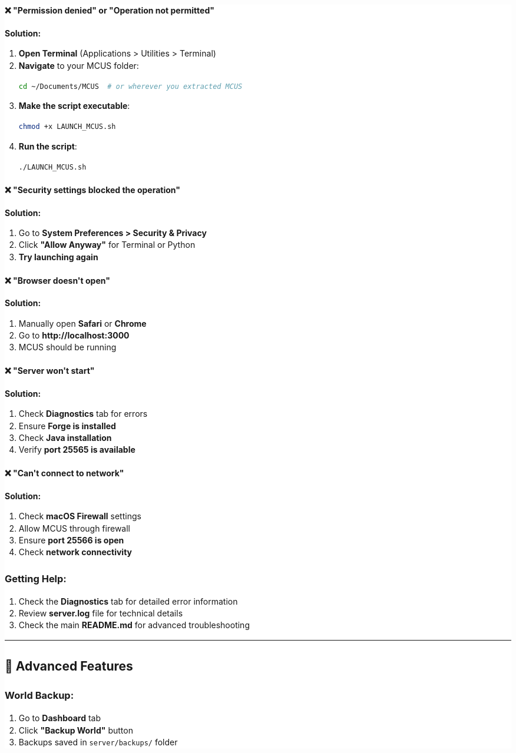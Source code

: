 #### ❌ "Permission denied" or "Operation not permitted"
**Solution:**
1. **Open Terminal** (Applications > Utilities > Terminal)
2. **Navigate** to your MCUS folder:
   ```bash
   cd ~/Documents/MCUS  # or wherever you extracted MCUS
   ```
3. **Make the script executable**:
   ```bash
   chmod +x LAUNCH_MCUS.sh
   ```
4. **Run the script**:
   ```bash
   ./LAUNCH_MCUS.sh
   ```

#### ❌ "Security settings blocked the operation"
**Solution:**
1. Go to **System Preferences > Security & Privacy**
2. Click **"Allow Anyway"** for Terminal or Python
3. **Try launching again**

#### ❌ "Browser doesn't open"
**Solution:**
1. Manually open **Safari** or **Chrome**
2. Go to **http://localhost:3000**
3. MCUS should be running

#### ❌ "Server won't start"
**Solution:**
1. Check **Diagnostics** tab for errors
2. Ensure **Forge is installed**
3. Check **Java installation**
4. Verify **port 25565 is available**

#### ❌ "Can't connect to network"
**Solution:**
1. Check **macOS Firewall** settings
2. Allow MCUS through firewall
3. Ensure **port 25566 is open**
4. Check **network connectivity**

### Getting Help:
1. Check the **Diagnostics** tab for detailed error information
2. Review **server.log** file for technical details
3. Check the main **README.md** for advanced troubleshooting

---

## 🔄 Advanced Features

### World Backup:
1. Go to **Dashboard** tab
2. Click **"Backup World"** button
3. Backups saved in `server/backups/` folder
